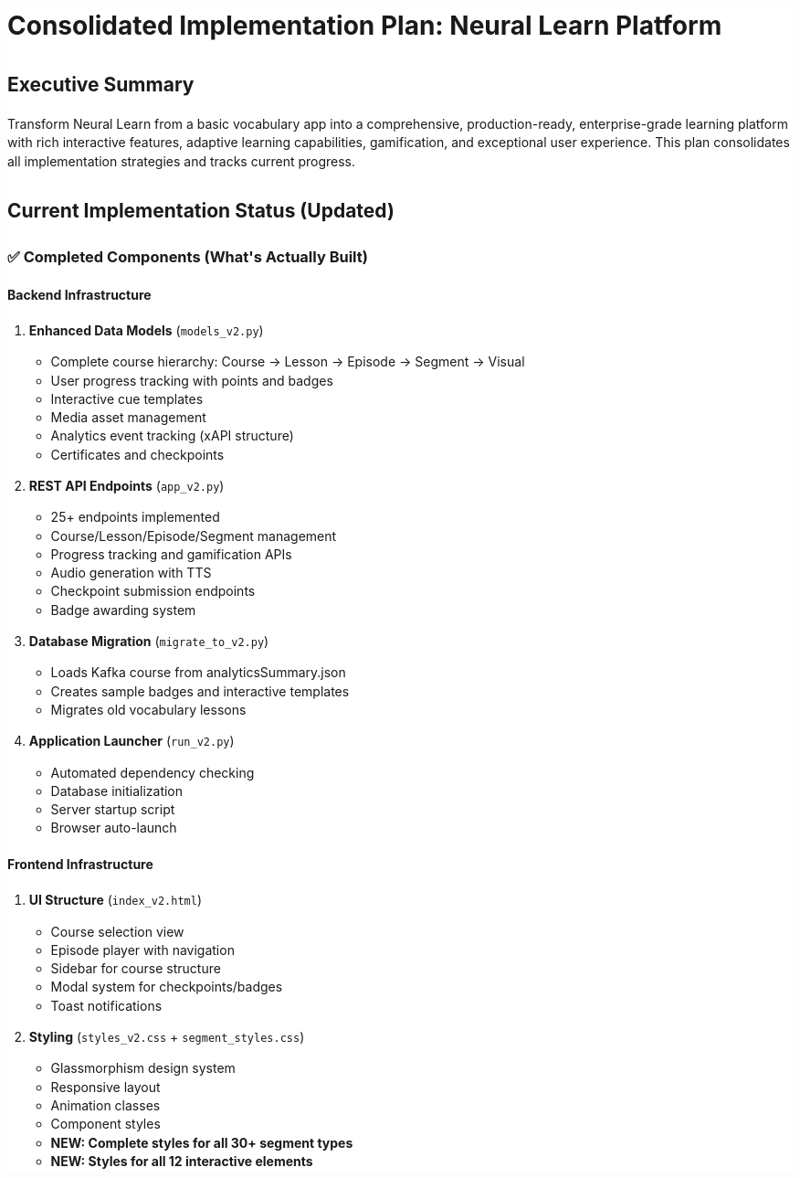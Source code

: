 # Consolidated Implementation Plan: Neural Learn Platform

## Executive Summary

Transform Neural Learn from a basic vocabulary app into a comprehensive, production-ready, enterprise-grade learning platform with rich interactive features, adaptive learning capabilities, gamification, and exceptional user experience. This plan consolidates all implementation strategies and tracks current progress.

## Current Implementation Status (Updated)

### ✅ Completed Components (What's Actually Built)

#### Backend Infrastructure
1. **Enhanced Data Models** (`models_v2.py`)
   - Complete course hierarchy: Course → Lesson → Episode → Segment → Visual
   - User progress tracking with points and badges
   - Interactive cue templates
   - Media asset management
   - Analytics event tracking (xAPI structure)
   - Certificates and checkpoints

2. **REST API Endpoints** (`app_v2.py`)
   - 25+ endpoints implemented
   - Course/Lesson/Episode/Segment management
   - Progress tracking and gamification APIs
   - Audio generation with TTS
   - Checkpoint submission endpoints
   - Badge awarding system

3. **Database Migration** (`migrate_to_v2.py`)
   - Loads Kafka course from analyticsSummary.json
   - Creates sample badges and interactive templates
   - Migrates old vocabulary lessons

4. **Application Launcher** (`run_v2.py`)
   - Automated dependency checking
   - Database initialization
   - Server startup script
   - Browser auto-launch

#### Frontend Infrastructure
1. **UI Structure** (`index_v2.html`)
   - Course selection view
   - Episode player with navigation
   - Sidebar for course structure
   - Modal system for checkpoints/badges
   - Toast notifications

2. **Styling** (`styles_v2.css` + `segment_styles.css`)
   - Glassmorphism design system
   - Responsive layout
   - Animation classes
   - Component styles
   - **NEW: Complete styles for all 30+ segment types**
   - **NEW: Styles for all 12 interactive elements**
